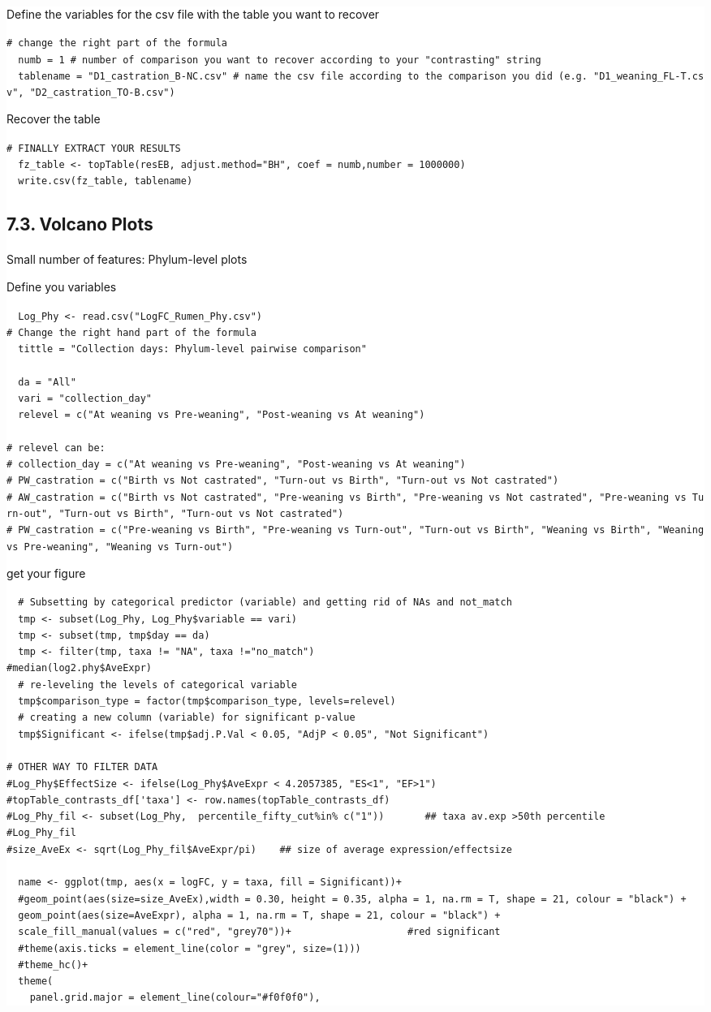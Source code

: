 Define the variables for the csv file with the table you want to recover
```{r}
# change the right part of the formula
  numb = 1 # number of comparison you want to recover according to your "contrasting" string
  tablename = "D1_castration_B-NC.csv" # name the csv file according to the comparison you did (e.g. "D1_weaning_FL-T.csv", "D2_castration_TO-B.csv")  
```
Recover the table
```{r}
# FINALLY EXTRACT YOUR RESULTS
  fz_table <- topTable(resEB, adjust.method="BH", coef = numb,number = 1000000)
  write.csv(fz_table, tablename)
```

## 7.3. Volcano Plots

Small number of features: Phylum-level plots

Define you variables
```{r}
  Log_Phy <- read.csv("LogFC_Rumen_Phy.csv")
# Change the right hand part of the formula
  tittle = "Collection days: Phylum-level pairwise comparison"

  da = "All"
  vari = "collection_day"
  relevel = c("At weaning vs Pre-weaning", "Post-weaning vs At weaning")

# relevel can be:
# collection_day = c("At weaning vs Pre-weaning", "Post-weaning vs At weaning")
# PW_castration = c("Birth vs Not castrated", "Turn-out vs Birth", "Turn-out vs Not castrated")
# AW_castration = c("Birth vs Not castrated", "Pre-weaning vs Birth", "Pre-weaning vs Not castrated", "Pre-weaning vs Turn-out", "Turn-out vs Birth", "Turn-out vs Not castrated")
# PW_castration = c("Pre-weaning vs Birth", "Pre-weaning vs Turn-out", "Turn-out vs Birth", "Weaning vs Birth", "Weaning vs Pre-weaning", "Weaning vs Turn-out")
```
get your figure
```{r}
  # Subsetting by categorical predictor (variable) and getting rid of NAs and not_match
  tmp <- subset(Log_Phy, Log_Phy$variable == vari)
  tmp <- subset(tmp, tmp$day == da)
  tmp <- filter(tmp, taxa != "NA", taxa !="no_match")
#median(log2.phy$AveExpr)
  # re-leveling the levels of categorical variable
  tmp$comparison_type = factor(tmp$comparison_type, levels=relevel)
  # creating a new column (variable) for significant p-value
  tmp$Significant <- ifelse(tmp$adj.P.Val < 0.05, "AdjP < 0.05", "Not Significant")
  
# OTHER WAY TO FILTER DATA
#Log_Phy$EffectSize <- ifelse(Log_Phy$AveExpr < 4.2057385, "ES<1", "EF>1")
#topTable_contrasts_df['taxa'] <- row.names(topTable_contrasts_df)
#Log_Phy_fil <- subset(Log_Phy,  percentile_fifty_cut%in% c("1"))       ## taxa av.exp >50th percentile
#Log_Phy_fil
#size_AveEx <- sqrt(Log_Phy_fil$AveExpr/pi)    ## size of average expression/effectsize

  name <- ggplot(tmp, aes(x = logFC, y = taxa, fill = Significant))+
  #geom_point(aes(size=size_AveEx),width = 0.30, height = 0.35, alpha = 1, na.rm = T, shape = 21, colour = "black") +
  geom_point(aes(size=AveExpr), alpha = 1, na.rm = T, shape = 21, colour = "black") +
  scale_fill_manual(values = c("red", "grey70"))+                    #red significant 
  #theme(axis.ticks = element_line(color = "grey", size=(1)))
  #theme_hc()+
  theme(
    panel.grid.major = element_line(colour="#f0f0f0"),
```